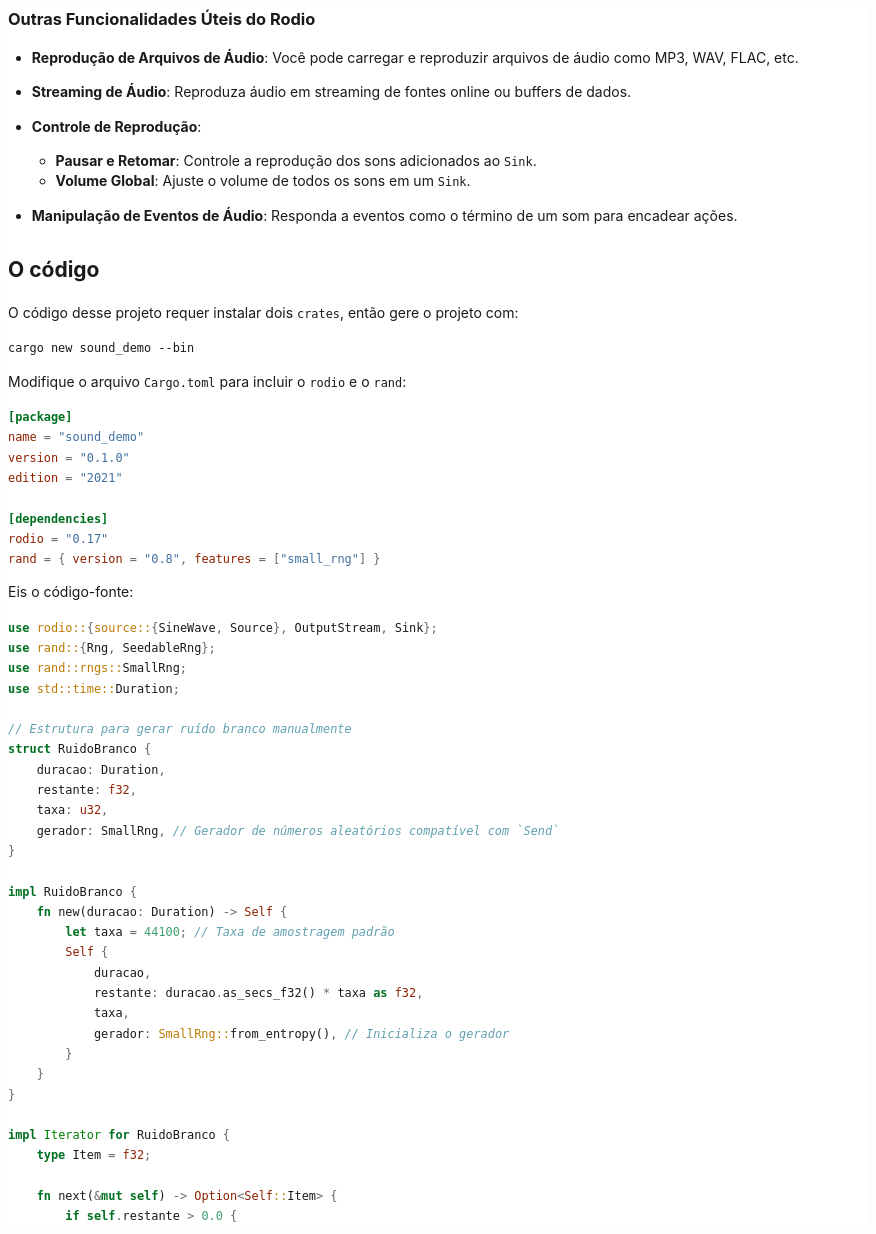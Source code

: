 ### Outras Funcionalidades Úteis do Rodio

- **Reprodução de Arquivos de Áudio**: Você pode carregar e reproduzir arquivos de áudio como MP3, WAV, FLAC, etc.

- **Streaming de Áudio**: Reproduza áudio em streaming de fontes online ou buffers de dados.

- **Controle de Reprodução**:
  - **Pausar e Retomar**: Controle a reprodução dos sons adicionados ao `Sink`.
  - **Volume Global**: Ajuste o volume de todos os sons em um `Sink`.

- **Manipulação de Eventos de Áudio**: Responda a eventos como o término de um som para encadear ações.

## O código

O código desse projeto requer instalar dois `crates`, então gere o projeto com: 

```shell
cargo new sound_demo --bin
``` 

Modifique o arquivo `Cargo.toml` para incluir o `rodio` e o `rand`: 

```toml
[package]
name = "sound_demo"
version = "0.1.0"
edition = "2021"

[dependencies]
rodio = "0.17"
rand = { version = "0.8", features = ["small_rng"] }
``` 

Eis o código-fonte: 

```rust 
use rodio::{source::{SineWave, Source}, OutputStream, Sink};
use rand::{Rng, SeedableRng};
use rand::rngs::SmallRng;
use std::time::Duration;

// Estrutura para gerar ruído branco manualmente
struct RuidoBranco {
    duracao: Duration,
    restante: f32,
    taxa: u32,
    gerador: SmallRng, // Gerador de números aleatórios compatível com `Send`
}

impl RuidoBranco {
    fn new(duracao: Duration) -> Self {
        let taxa = 44100; // Taxa de amostragem padrão
        Self {
            duracao,
            restante: duracao.as_secs_f32() * taxa as f32,
            taxa,
            gerador: SmallRng::from_entropy(), // Inicializa o gerador
        }
    }
}

impl Iterator for RuidoBranco {
    type Item = f32;

    fn next(&mut self) -> Option<Self::Item> {
        if self.restante > 0.0 {
```